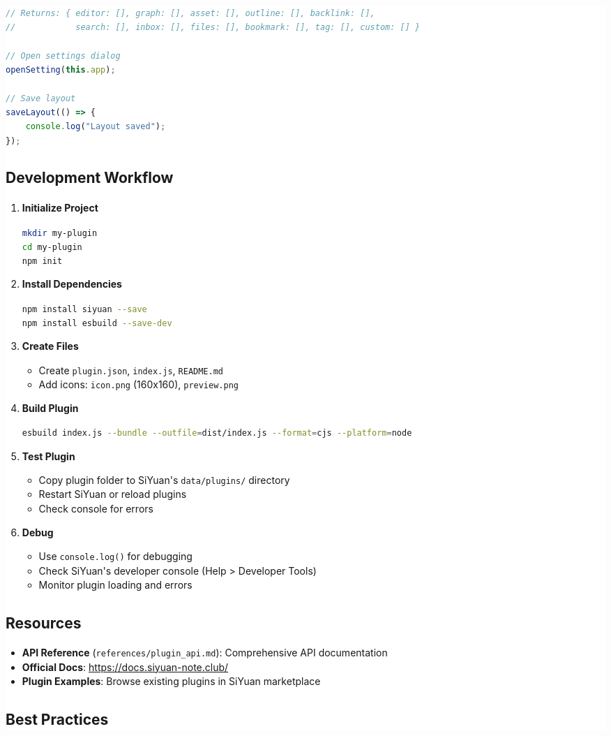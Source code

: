 ```javascript
// Returns: { editor: [], graph: [], asset: [], outline: [], backlink: [],
//            search: [], inbox: [], files: [], bookmark: [], tag: [], custom: [] }

// Open settings dialog
openSetting(this.app);

// Save layout
saveLayout(() => {
    console.log("Layout saved");
});
```

## Development Workflow

1. **Initialize Project**
   ```bash
   mkdir my-plugin
   cd my-plugin
   npm init
   ```

2. **Install Dependencies**
   ```bash
   npm install siyuan --save
   npm install esbuild --save-dev
   ```

3. **Create Files**
   - Create `plugin.json`, `index.js`, `README.md`
   - Add icons: `icon.png` (160x160), `preview.png`

4. **Build Plugin**
   ```bash
   esbuild index.js --bundle --outfile=dist/index.js --format=cjs --platform=node
   ```

5. **Test Plugin**
   - Copy plugin folder to SiYuan's `data/plugins/` directory
   - Restart SiYuan or reload plugins
   - Check console for errors

6. **Debug**
   - Use `console.log()` for debugging
   - Check SiYuan's developer console (Help > Developer Tools)
   - Monitor plugin loading and errors

## Resources

- **API Reference** (`references/plugin_api.md`): Comprehensive API documentation
- **Official Docs**: https://docs.siyuan-note.club/
- **Plugin Examples**: Browse existing plugins in SiYuan marketplace

## Best Practices
